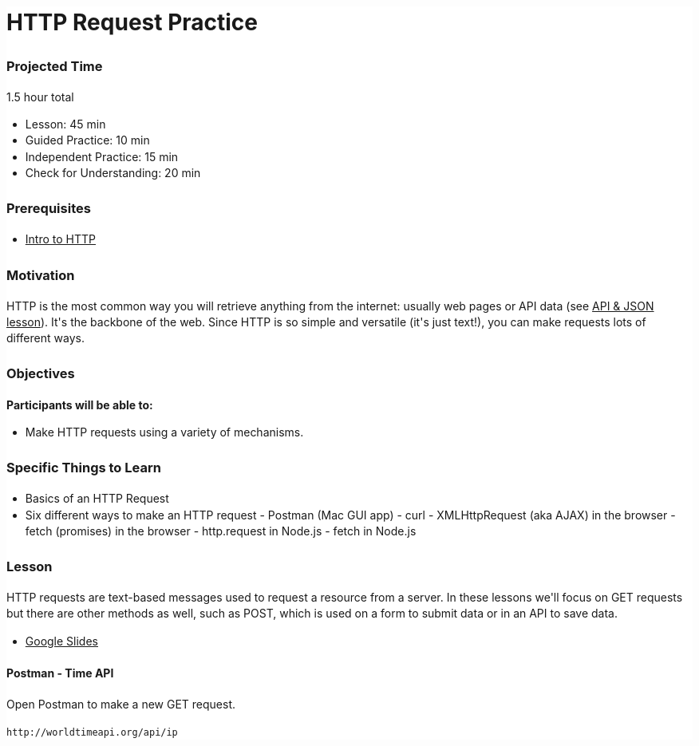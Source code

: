 # HTTP Request Practice

### Projected Time

1.5 hour total

- Lesson: 45 min
- Guided Practice: 10 min
- Independent Practice: 15 min
- Check for Understanding: 20 min

### Prerequisites

- [Intro to HTTP](/api/intro-to-http.md)

### Motivation

HTTP is the most common way you will retrieve anything from the internet: usually web pages or API data (see [API & JSON lesson](./apis-and-json.md)). It's the backbone of the web. Since HTTP is so simple and versatile (it's just text!), you can make requests lots of different ways.

### Objectives

**Participants will be able to:**

- Make HTTP requests using a variety of mechanisms.

### Specific Things to Learn

- Basics of an HTTP Request
- Six different ways to make an HTTP request - Postman (Mac GUI app) - curl - XMLHttpRequest (aka AJAX) in the browser - fetch (promises) in the browser - http.request in Node.js - fetch in Node.js

### Lesson

HTTP requests are text-based messages used to request a resource from a server. In these lessons we'll focus on GET requests but there are other methods as well, such as POST, which is used on a form to submit data or in an API to save data.

- [Google Slides](https://docs.google.com/presentation/d/1UI4XmRD3usA67ddO_8VLU3vAR4zfFXWZZaiUSKNLCXM/edit#slide=id.p)

#### Postman - Time API

Open Postman to make a new GET request.

`http://worldtimeapi.org/api/ip`
